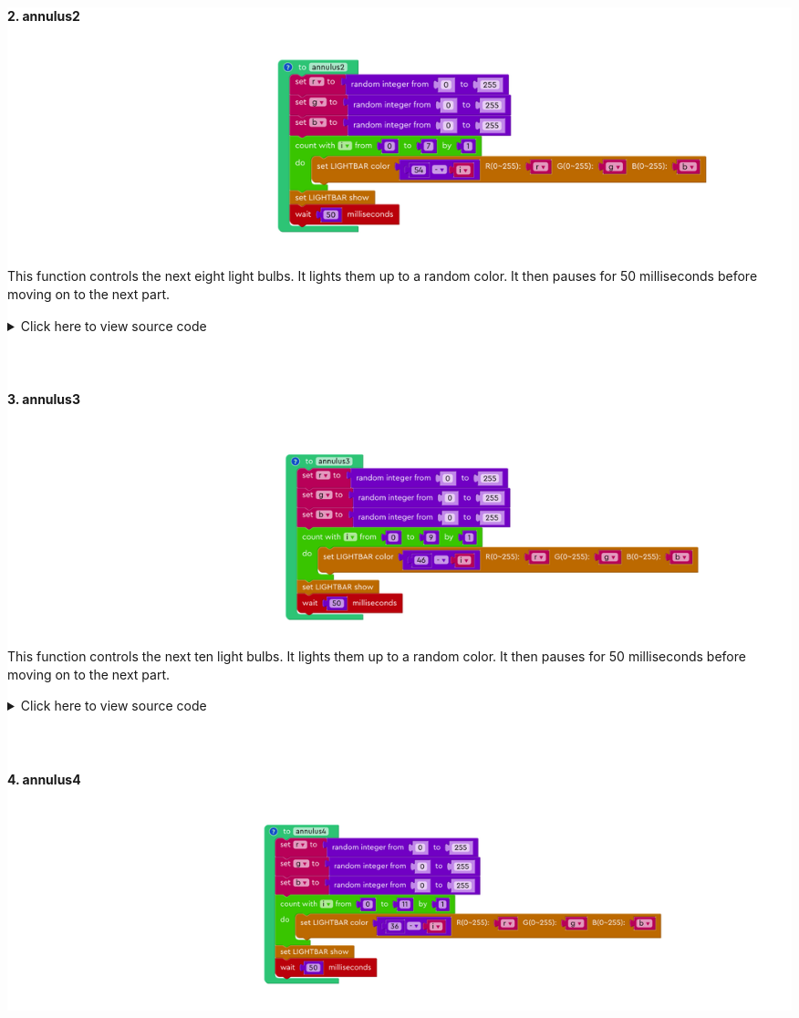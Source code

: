 #### 2. annulus2

![](./image/colofulRipple_annulnus2.jpg)

This function controls the next eight light bulbs. It lights them up to a random color. It then pauses for 50 milliseconds before moving on to the next part.

<details><summary>Click here to view source code</summary></details>
 <br/><br/>

#### 3. annulus3

![](./image/colofulRipple_annulnus3.jpg)

This function controls the next ten light bulbs. It lights them up to a random color. It then pauses for 50 milliseconds before moving on to the next part.

<details><summary>Click here to view source code</summary></details>
 <br/><br/>

#### 4. annulus4

![](./image/colofulRipple_annulnus4.jpg)
